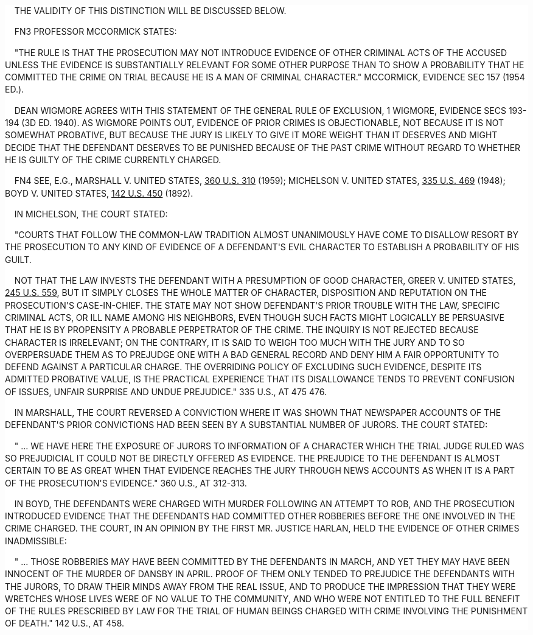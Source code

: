     THE VALIDITY OF THIS DISTINCTION WILL BE DISCUSSED BELOW.

    FN3  PROFESSOR MCCORMICK STATES:

    "THE RULE IS THAT THE PROSECUTION MAY NOT INTRODUCE EVIDENCE OF OTHER CRIMINAL ACTS OF THE ACCUSED UNLESS THE EVIDENCE IS SUBSTANTIALLY RELEVANT FOR SOME OTHER PURPOSE THAN TO SHOW A PROBABILITY THAT HE COMMITTED THE CRIME ON TRIAL BECAUSE HE IS A MAN OF CRIMINAL CHARACTER."  MCCORMICK, EVIDENCE SEC 157 (1954 ED.).

    DEAN WIGMORE AGREES WITH THIS STATEMENT OF THE GENERAL RULE OF EXCLUSION, 1 WIGMORE, EVIDENCE SECS 193-194 (3D ED. 1940).  AS WIGMORE POINTS OUT, EVIDENCE OF PRIOR CRIMES IS OBJECTIONABLE, NOT BECAUSE IT IS NOT SOMEWHAT PROBATIVE, BUT BECAUSE THE JURY IS LIKELY TO GIVE IT MORE WEIGHT THAN IT DESERVES AND MIGHT DECIDE THAT THE DEFENDANT DESERVES TO BE PUNISHED BECAUSE OF THE PAST CRIME WITHOUT REGARD TO WHETHER HE IS GUILTY OF THE CRIME CURRENTLY CHARGED.

    FN4  SEE, E.G., MARSHALL V. UNITED STATES, [360 U.S. 310][/us/courts/scotus/usReporter/360/310] (1959); MICHELSON V. UNITED STATES, [335 U.S. 469][/us/courts/scotus/usReporter/335/469] (1948); BOYD V. UNITED STATES, [142 U.S. 450][/us/courts/scotus/usReporter/142/450] (1892).

    IN MICHELSON, THE COURT STATED:

    "COURTS THAT FOLLOW THE COMMON-LAW TRADITION ALMOST UNANIMOUSLY HAVE COME TO DISALLOW RESORT BY THE PROSECUTION TO ANY KIND OF EVIDENCE OF A DEFENDANT'S EVIL CHARACTER TO ESTABLISH A PROBABILITY OF HIS GUILT.

    NOT THAT THE LAW INVESTS THE DEFENDANT WITH A PRESUMPTION OF GOOD CHARACTER, GREER V. UNITED STATES, [245 U.S. 559][/us/courts/scotus/usReporter/245/559], BUT IT SIMPLY CLOSES THE WHOLE MATTER OF CHARACTER, DISPOSITION AND REPUTATION ON THE PROSECUTION'S CASE-IN-CHIEF.  THE STATE MAY NOT SHOW DEFENDANT'S PRIOR TROUBLE WITH THE LAW, SPECIFIC CRIMINAL ACTS, OR ILL NAME AMONG HIS NEIGHBORS, EVEN THOUGH SUCH FACTS MIGHT LOGICALLY BE PERSUASIVE THAT HE IS BY PROPENSITY A PROBABLE PERPETRATOR OF THE CRIME.  THE INQUIRY IS NOT REJECTED BECAUSE CHARACTER IS IRRELEVANT; ON THE CONTRARY, IT IS SAID TO WEIGH TOO MUCH WITH THE JURY AND TO SO OVERPERSUADE THEM AS TO PREJUDGE ONE WITH A BAD GENERAL RECORD AND DENY HIM A FAIR OPPORTUNITY TO DEFEND AGAINST A PARTICULAR CHARGE.  THE OVERRIDING POLICY OF EXCLUDING SUCH EVIDENCE, DESPITE ITS ADMITTED PROBATIVE VALUE, IS THE PRACTICAL EXPERIENCE THAT ITS DISALLOWANCE TENDS TO PREVENT CONFUSION OF ISSUES, UNFAIR SURPRISE AND UNDUE PREJUDICE."  335 U.S., AT 475 476.

    IN MARSHALL, THE COURT REVERSED A CONVICTION WHERE IT WAS SHOWN THAT NEWSPAPER ACCOUNTS OF THE DEFENDANT'S PRIOR CONVICTIONS HAD BEEN SEEN BY A SUBSTANTIAL NUMBER OF JURORS.  THE COURT STATED:

    "  ...  WE HAVE HERE THE EXPOSURE OF JURORS TO INFORMATION OF A CHARACTER WHICH THE TRIAL JUDGE RULED WAS SO PREJUDICIAL IT COULD NOT BE DIRECTLY OFFERED AS EVIDENCE.  THE PREJUDICE TO THE DEFENDANT IS ALMOST CERTAIN TO BE AS GREAT WHEN THAT EVIDENCE REACHES THE JURY THROUGH NEWS ACCOUNTS AS WHEN IT IS A PART OF THE PROSECUTION'S EVIDENCE."  360 U.S., AT 312-313.

    IN BOYD, THE DEFENDANTS WERE CHARGED WITH MURDER FOLLOWING AN ATTEMPT TO ROB, AND THE PROSECUTION INTRODUCED EVIDENCE THAT THE DEFENDANTS HAD COMMITTED OTHER ROBBERIES BEFORE THE ONE INVOLVED IN THE CRIME CHARGED.  THE COURT, IN AN OPINION BY THE FIRST MR. JUSTICE HARLAN, HELD THE EVIDENCE OF OTHER CRIMES INADMISSIBLE:

    "  ...  THOSE ROBBERIES MAY HAVE BEEN COMMITTED BY THE DEFENDANTS IN MARCH, AND YET THEY MAY HAVE BEEN INNOCENT OF THE MURDER OF DANSBY IN APRIL.  PROOF OF THEM ONLY TENDED TO PREJUDICE THE DEFENDANTS WITH THE JURORS, TO DRAW THEIR MINDS AWAY FROM THE REAL ISSUE, AND TO PRODUCE THE IMPRESSION THAT THEY WERE WRETCHES WHOSE LIVES WERE OF NO VALUE TO THE COMMUNITY, AND WHO WERE NOT ENTITLED TO THE FULL BENEFIT OF THE RULES PRESCRIBED BY LAW FOR THE TRIAL OF HUMAN BEINGS CHARGED WITH CRIME INVOLVING THE PUNISHMENT OF DEATH."  142 U.S., AT 458.


[/us/courts/scotus/usReporter/385/554]: https://publicdocs.github.io/go/links?ns=uslm-x&ref=%2Fus%2Fcourts%2Fscotus%2FusReporter%2F385%2F554
[/us/courts/scotus/usReporter/378/368]: https://publicdocs.github.io/go/links?ns=uslm-x&ref=%2Fus%2Fcourts%2Fscotus%2FusReporter%2F378%2F368
[/us/courts/scotus/usReporter/382/1022]: https://publicdocs.github.io/go/links?ns=uslm-x&ref=%2Fus%2Fcourts%2Fscotus%2FusReporter%2F382%2F1022
[/us/usc/t18/s2114]: https://publicdocs.github.io/go/links?ns=uslm&ref=%2Fus%2Fusc%2Ft18%2Fs2114
[/us/courts/scotus/usReporter/159/673]: https://publicdocs.github.io/go/links?ns=uslm-x&ref=%2Fus%2Fcourts%2Fscotus%2FusReporter%2F159%2F673
[/us/courts/scotus/usReporter/180/311]: https://publicdocs.github.io/go/links?ns=uslm-x&ref=%2Fus%2Fcourts%2Fscotus%2FusReporter%2F180%2F311
[/us/courts/scotus/usReporter/224/616]: https://publicdocs.github.io/go/links?ns=uslm-x&ref=%2Fus%2Fcourts%2Fscotus%2FusReporter%2F224%2F616
[/us/courts/scotus/usReporter/334/728]: https://publicdocs.github.io/go/links?ns=uslm-x&ref=%2Fus%2Fcourts%2Fscotus%2FusReporter%2F334%2F728
[/us/courts/scotus/usReporter/368/448]: https://publicdocs.github.io/go/links?ns=uslm-x&ref=%2Fus%2Fcourts%2Fscotus%2FusReporter%2F368%2F448
[/us/courts/scotus/usReporter/146/314]: https://publicdocs.github.io/go/links?ns=uslm-x&ref=%2Fus%2Fcourts%2Fscotus%2FusReporter%2F146%2F314
[/us/courts/scotus/usReporter/176/581]: https://publicdocs.github.io/go/links?ns=uslm-x&ref=%2Fus%2Fcourts%2Fscotus%2FusReporter%2F176%2F581
[/us/courts/scotus/usReporter/348/3]: https://publicdocs.github.io/go/links?ns=uslm-x&ref=%2Fus%2Fcourts%2Fscotus%2FusReporter%2F348%2F3
[/us/courts/scotus/usReporter/382/399]: https://publicdocs.github.io/go/links?ns=uslm-x&ref=%2Fus%2Fcourts%2Fscotus%2FusReporter%2F382%2F399
[/us/courts/scotus/usReporter/336/613]: https://publicdocs.github.io/go/links?ns=uslm-x&ref=%2Fus%2Fcourts%2Fscotus%2FusReporter%2F336%2F613
[/us/courts/scotus/usReporter/335/469]: https://publicdocs.github.io/go/links?ns=uslm-x&ref=%2Fus%2Fcourts%2Fscotus%2FusReporter%2F335%2F469
[/us/courts/scotus/usReporter/360/310]: https://publicdocs.github.io/go/links?ns=uslm-x&ref=%2Fus%2Fcourts%2Fscotus%2FusReporter%2F360%2F310
[/us/courts/scotus/usReporter/352/232]: https://publicdocs.github.io/go/links?ns=uslm-x&ref=%2Fus%2Fcourts%2Fscotus%2FusReporter%2F352%2F232
[/us/courts/scotus/usReporter/348/84]: https://publicdocs.github.io/go/links?ns=uslm-x&ref=%2Fus%2Fcourts%2Fscotus%2FusReporter%2F348%2F84
[/us/courts/scotus/usReporter/336/440]: https://publicdocs.github.io/go/links?ns=uslm-x&ref=%2Fus%2Fcourts%2Fscotus%2FusReporter%2F336%2F440
[/us/courts/scotus/usReporter/335/469]: https://publicdocs.github.io/go/links?ns=uslm-x&ref=%2Fus%2Fcourts%2Fscotus%2FusReporter%2F335%2F469
[/us/courts/scotus/usReporter/384/373]: https://publicdocs.github.io/go/links?ns=uslm-x&ref=%2Fus%2Fcourts%2Fscotus%2FusReporter%2F384%2F373
[/us/courts/scotus/usReporter/273/510]: https://publicdocs.github.io/go/links?ns=uslm-x&ref=%2Fus%2Fcourts%2Fscotus%2FusReporter%2F273%2F510
[/us/courts/scotus/usReporter/316/455]: https://publicdocs.github.io/go/links?ns=uslm-x&ref=%2Fus%2Fcourts%2Fscotus%2FusReporter%2F316%2F455
[/us/courts/scotus/usReporter/372/335]: https://publicdocs.github.io/go/links?ns=uslm-x&ref=%2Fus%2Fcourts%2Fscotus%2FusReporter%2F372%2F335
[/us/courts/scotus/usReporter/381/532]: https://publicdocs.github.io/go/links?ns=uslm-x&ref=%2Fus%2Fcourts%2Fscotus%2FusReporter%2F381%2F532
[/us/courts/scotus/usReporter/384/333]: https://publicdocs.github.io/go/links?ns=uslm-x&ref=%2Fus%2Fcourts%2Fscotus%2FusReporter%2F384%2F333
[/us/courts/scotus/usReporter/351/12]: https://publicdocs.github.io/go/links?ns=uslm-x&ref=%2Fus%2Fcourts%2Fscotus%2FusReporter%2F351%2F12
[/us/courts/scotus/usReporter/291/97]: https://publicdocs.github.io/go/links?ns=uslm-x&ref=%2Fus%2Fcourts%2Fscotus%2FusReporter%2F291%2F97
[/us/courts/scotus/usReporter/319/427]: https://publicdocs.github.io/go/links?ns=uslm-x&ref=%2Fus%2Fcourts%2Fscotus%2FusReporter%2F319%2F427
[/us/courts/scotus/usReporter/378/368]: https://publicdocs.github.io/go/links?ns=uslm-x&ref=%2Fus%2Fcourts%2Fscotus%2FusReporter%2F378%2F368
[/us/courts/scotus/usReporter/365/534]: https://publicdocs.github.io/go/links?ns=uslm-x&ref=%2Fus%2Fcourts%2Fscotus%2FusReporter%2F365%2F534
[/us/courts/scotus/usReporter/384/436]: https://publicdocs.github.io/go/links?ns=uslm-x&ref=%2Fus%2Fcourts%2Fscotus%2FusReporter%2F384%2F436
[/us/courts/scotus/usReporter/348/84]: https://publicdocs.github.io/go/links?ns=uslm-x&ref=%2Fus%2Fcourts%2Fscotus%2FusReporter%2F348%2F84
[/us/courts/scotus/usReporter/343/790]: https://publicdocs.github.io/go/links?ns=uslm-x&ref=%2Fus%2Fcourts%2Fscotus%2FusReporter%2F343%2F790
[/us/courts/scotus/usReporter/368/448]: https://publicdocs.github.io/go/links?ns=uslm-x&ref=%2Fus%2Fcourts%2Fscotus%2FusReporter%2F368%2F448
[/us/courts/scotus/usReporter/224/616]: https://publicdocs.github.io/go/links?ns=uslm-x&ref=%2Fus%2Fcourts%2Fscotus%2FusReporter%2F224%2F616
[/us/courts/scotus/usReporter/257/282]: https://publicdocs.github.io/go/links?ns=uslm-x&ref=%2Fus%2Fcourts%2Fscotus%2FusReporter%2F257%2F282
[/us/usc/t28/s2103]: https://publicdocs.github.io/go/links?ns=uslm&ref=%2Fus%2Fusc%2Ft28%2Fs2103
[/us/stat/41/316]: https://publicdocs.github.io/go/links?ns=uslm&ref=%2Fus%2Fstat%2F41%2F316
[/us/courts/scotus/usReporter/341/123]: https://publicdocs.github.io/go/links?ns=uslm-x&ref=%2Fus%2Fcourts%2Fscotus%2FusReporter%2F341%2F123
[/us/courts/scotus/usReporter/336/440]: https://publicdocs.github.io/go/links?ns=uslm-x&ref=%2Fus%2Fcourts%2Fscotus%2FusReporter%2F336%2F440
[/us/courts/scotus/usReporter/372/335]: https://publicdocs.github.io/go/links?ns=uslm-x&ref=%2Fus%2Fcourts%2Fscotus%2FusReporter%2F372%2F335
[/us/courts/scotus/usReporter/372/353]: https://publicdocs.github.io/go/links?ns=uslm-x&ref=%2Fus%2Fcourts%2Fscotus%2FusReporter%2F372%2F353
[/us/courts/scotus/usReporter/351/12]: https://publicdocs.github.io/go/links?ns=uslm-x&ref=%2Fus%2Fcourts%2Fscotus%2FusReporter%2F351%2F12
[/us/courts/scotus/usReporter/378/368]: https://publicdocs.github.io/go/links?ns=uslm-x&ref=%2Fus%2Fcourts%2Fscotus%2FusReporter%2F378%2F368
[/us/courts/scotus/usReporter/381/618]: https://publicdocs.github.io/go/links?ns=uslm-x&ref=%2Fus%2Fcourts%2Fscotus%2FusReporter%2F381%2F618
[/us/courts/scotus/usReporter/382/406]: https://publicdocs.github.io/go/links?ns=uslm-x&ref=%2Fus%2Fcourts%2Fscotus%2FusReporter%2F382%2F406
[/us/courts/scotus/usReporter/384/719]: https://publicdocs.github.io/go/links?ns=uslm-x&ref=%2Fus%2Fcourts%2Fscotus%2FusReporter%2F384%2F719
[/us/courts/scotus/usReporter/297/278]: https://publicdocs.github.io/go/links?ns=uslm-x&ref=%2Fus%2Fcourts%2Fscotus%2FusReporter%2F297%2F278
[/us/courts/scotus/usReporter/365/534]: https://publicdocs.github.io/go/links?ns=uslm-x&ref=%2Fus%2Fcourts%2Fscotus%2FusReporter%2F365%2F534
[/us/courts/scotus/usReporter/367/568]: https://publicdocs.github.io/go/links?ns=uslm-x&ref=%2Fus%2Fcourts%2Fscotus%2FusReporter%2F367%2F568
[/us/courts/scotus/usReporter/360/310]: https://publicdocs.github.io/go/links?ns=uslm-x&ref=%2Fus%2Fcourts%2Fscotus%2FusReporter%2F360%2F310
[/us/courts/scotus/usReporter/335/469]: https://publicdocs.github.io/go/links?ns=uslm-x&ref=%2Fus%2Fcourts%2Fscotus%2FusReporter%2F335%2F469
[/us/courts/scotus/usReporter/142/450]: https://publicdocs.github.io/go/links?ns=uslm-x&ref=%2Fus%2Fcourts%2Fscotus%2FusReporter%2F142%2F450
[/us/courts/scotus/usReporter/245/559]: https://publicdocs.github.io/go/links?ns=uslm-x&ref=%2Fus%2Fcourts%2Fscotus%2FusReporter%2F245%2F559
[/us/courts/scotus/usReporter/381/618]: https://publicdocs.github.io/go/links?ns=uslm-x&ref=%2Fus%2Fcourts%2Fscotus%2FusReporter%2F381%2F618
[/us/courts/scotus/usReporter/372/335]: https://publicdocs.github.io/go/links?ns=uslm-x&ref=%2Fus%2Fcourts%2Fscotus%2FusReporter%2F372%2F335
[/us/courts/scotus/usReporter/372/353]: https://publicdocs.github.io/go/links?ns=uslm-x&ref=%2Fus%2Fcourts%2Fscotus%2FusReporter%2F372%2F353
[/us/courts/scotus/usReporter/351/12]: https://publicdocs.github.io/go/links?ns=uslm-x&ref=%2Fus%2Fcourts%2Fscotus%2FusReporter%2F351%2F12
[/us/courts/scotus/usReporter/378/368]: https://publicdocs.github.io/go/links?ns=uslm-x&ref=%2Fus%2Fcourts%2Fscotus%2FusReporter%2F378%2F368